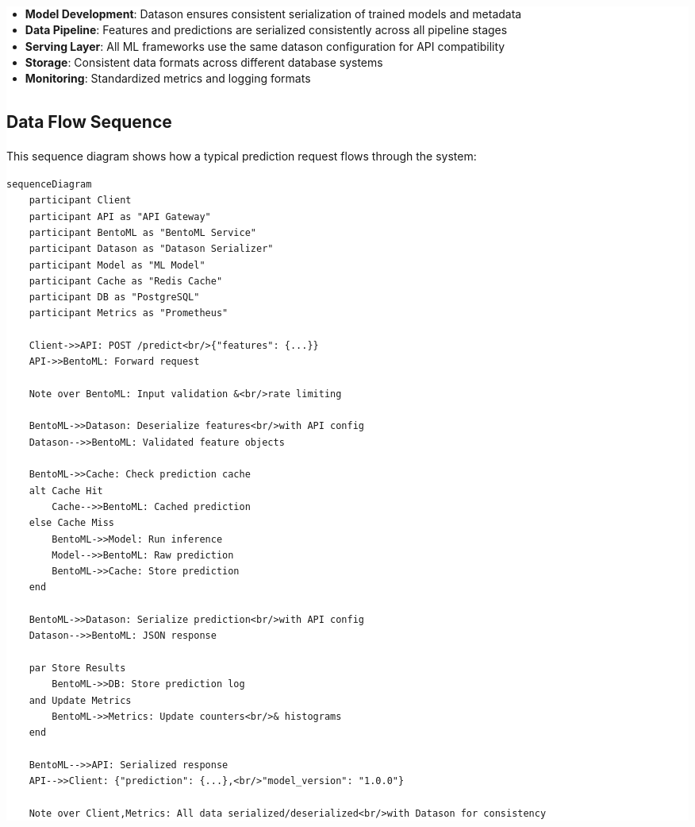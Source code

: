 - **Model Development**: Datason ensures consistent serialization of trained models and metadata
- **Data Pipeline**: Features and predictions are serialized consistently across all pipeline stages
- **Serving Layer**: All ML frameworks use the same datason configuration for API compatibility
- **Storage**: Consistent data formats across different database systems
- **Monitoring**: Standardized metrics and logging formats

## Data Flow Sequence

This sequence diagram shows how a typical prediction request flows through the system:

```mermaid
sequenceDiagram
    participant Client
    participant API as "API Gateway"
    participant BentoML as "BentoML Service"
    participant Datason as "Datason Serializer"
    participant Model as "ML Model"
    participant Cache as "Redis Cache"
    participant DB as "PostgreSQL"
    participant Metrics as "Prometheus"

    Client->>API: POST /predict<br/>{"features": {...}}
    API->>BentoML: Forward request

    Note over BentoML: Input validation &<br/>rate limiting

    BentoML->>Datason: Deserialize features<br/>with API config
    Datason-->>BentoML: Validated feature objects

    BentoML->>Cache: Check prediction cache
    alt Cache Hit
        Cache-->>BentoML: Cached prediction
    else Cache Miss
        BentoML->>Model: Run inference
        Model-->>BentoML: Raw prediction
        BentoML->>Cache: Store prediction
    end

    BentoML->>Datason: Serialize prediction<br/>with API config
    Datason-->>BentoML: JSON response

    par Store Results
        BentoML->>DB: Store prediction log
    and Update Metrics
        BentoML->>Metrics: Update counters<br/>& histograms
    end

    BentoML-->>API: Serialized response
    API-->>Client: {"prediction": {...},<br/>"model_version": "1.0.0"}

    Note over Client,Metrics: All data serialized/deserialized<br/>with Datason for consistency
```

